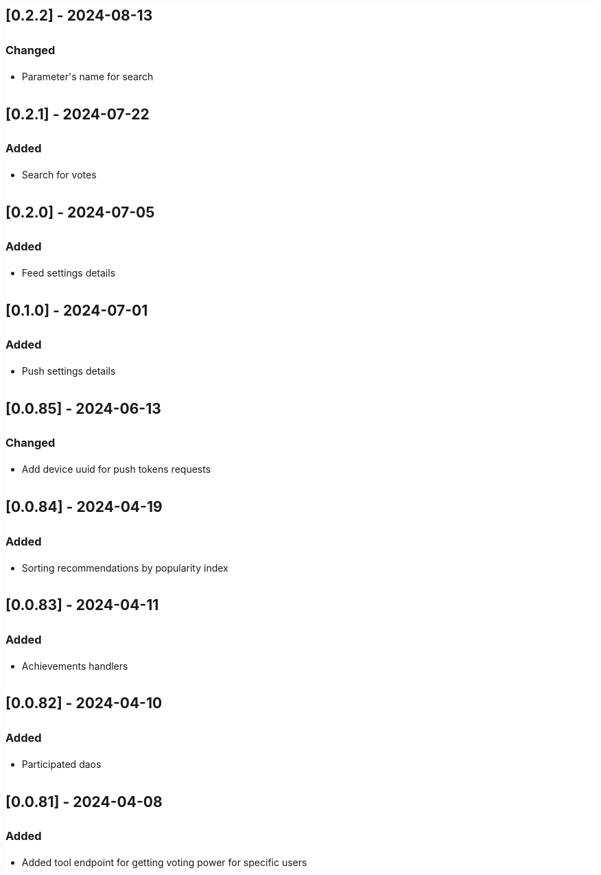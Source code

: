 ## [0.2.2] - 2024-08-13

### Changed
- Parameter's name for search

## [0.2.1] - 2024-07-22

### Added
- Search for votes

## [0.2.0] - 2024-07-05

### Added
- Feed settings details

## [0.1.0] - 2024-07-01

### Added
- Push settings details

## [0.0.85] - 2024-06-13

### Changed
- Add device uuid for push tokens requests

## [0.0.84] - 2024-04-19

### Added
- Sorting recommendations by popularity index

## [0.0.83] - 2024-04-11

### Added
- Achievements handlers

## [0.0.82] - 2024-04-10

### Added
- Participated daos

## [0.0.81] - 2024-04-08

### Added
- Added tool endpoint for getting voting power for specific users
